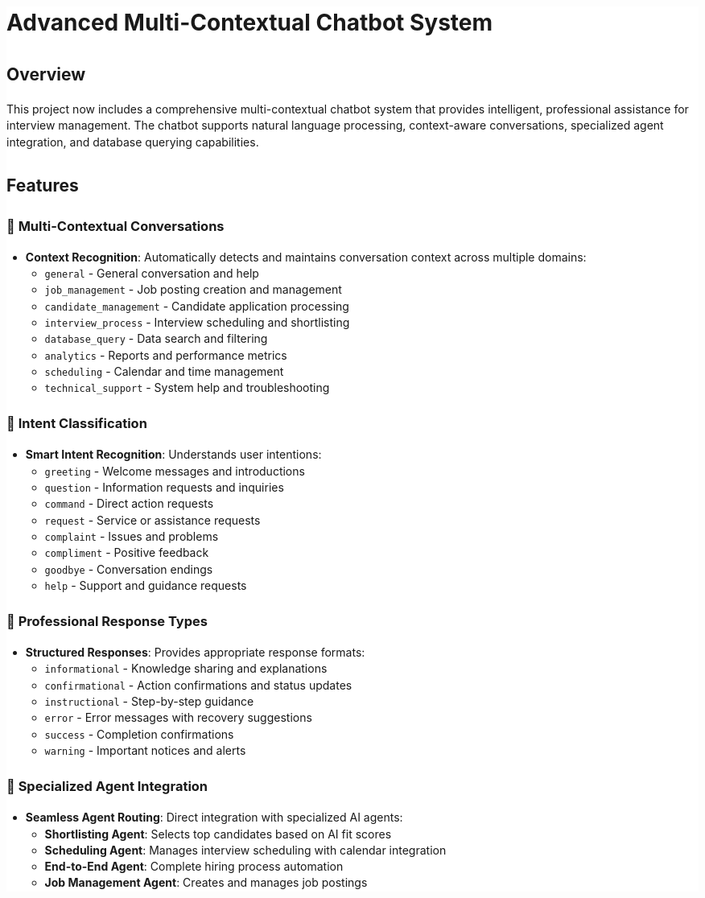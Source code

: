 # Advanced Multi-Contextual Chatbot System

## Overview

This project now includes a comprehensive multi-contextual chatbot system that provides intelligent, professional assistance for interview management. The chatbot supports natural language processing, context-aware conversations, specialized agent integration, and database querying capabilities.

## Features

### 🤖 **Multi-Contextual Conversations**
- **Context Recognition**: Automatically detects and maintains conversation context across multiple domains:
  - `general` - General conversation and help
  - `job_management` - Job posting creation and management
  - `candidate_management` - Candidate application processing
  - `interview_process` - Interview scheduling and shortlisting
  - `database_query` - Data search and filtering
  - `analytics` - Reports and performance metrics
  - `scheduling` - Calendar and time management
  - `technical_support` - System help and troubleshooting

### 🧠 **Intent Classification**
- **Smart Intent Recognition**: Understands user intentions:
  - `greeting` - Welcome messages and introductions
  - `question` - Information requests and inquiries
  - `command` - Direct action requests
  - `request` - Service or assistance requests
  - `complaint` - Issues and problems
  - `compliment` - Positive feedback
  - `goodbye` - Conversation endings
  - `help` - Support and guidance requests

### 🎯 **Professional Response Types**
- **Structured Responses**: Provides appropriate response formats:
  - `informational` - Knowledge sharing and explanations
  - `confirmational` - Action confirmations and status updates
  - `instructional` - Step-by-step guidance
  - `error` - Error messages with recovery suggestions
  - `success` - Completion confirmations
  - `warning` - Important notices and alerts

### 🔧 **Specialized Agent Integration**
- **Seamless Agent Routing**: Direct integration with specialized AI agents:
  - **Shortlisting Agent**: Selects top candidates based on AI fit scores
  - **Scheduling Agent**: Manages interview scheduling with calendar integration
  - **End-to-End Agent**: Complete hiring process automation
  - **Job Management Agent**: Creates and manages job postings
